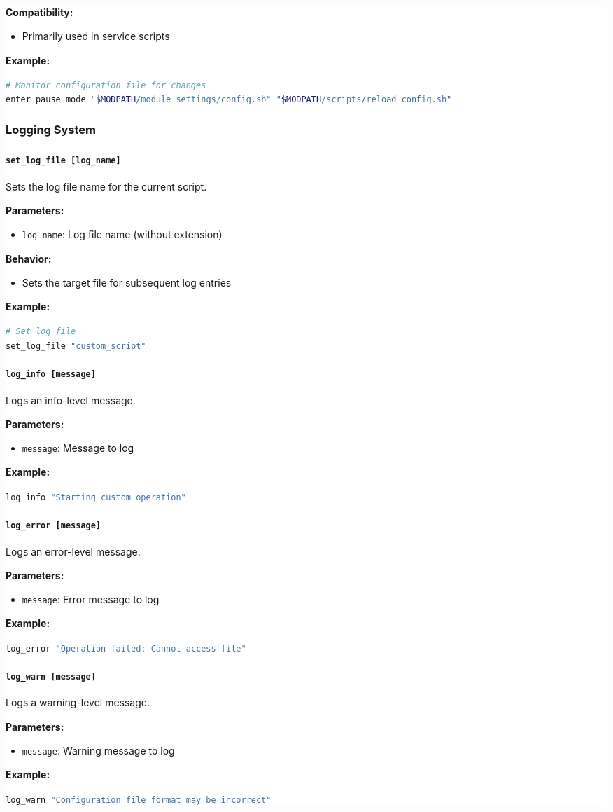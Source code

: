 **Compatibility:**
- Primarily used in service scripts

**Example:**
```bash
# Monitor configuration file for changes
enter_pause_mode "$MODPATH/module_settings/config.sh" "$MODPATH/scripts/reload_config.sh"
```

### Logging System

#### `set_log_file [log_name]`

Sets the log file name for the current script.

**Parameters:**
- `log_name`: Log file name (without extension)

**Behavior:**
- Sets the target file for subsequent log entries

**Example:**
```bash
# Set log file
set_log_file "custom_script"
```

#### `log_info [message]`

Logs an info-level message.

**Parameters:**
- `message`: Message to log

**Example:**
```bash
log_info "Starting custom operation"
```

#### `log_error [message]`

Logs an error-level message.

**Parameters:**
- `message`: Error message to log

**Example:**
```bash
log_error "Operation failed: Cannot access file"
```

#### `log_warn [message]`

Logs a warning-level message.

**Parameters:**
- `message`: Warning message to log

**Example:**
```bash
log_warn "Configuration file format may be incorrect"
```
